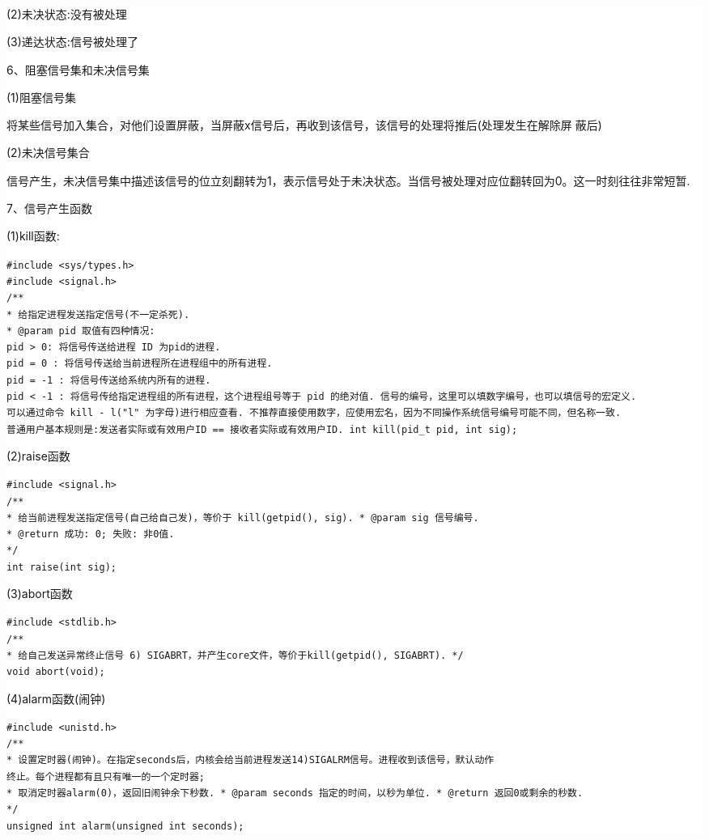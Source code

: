 (2)未决状态:没有被处理

(3)递达状态:信号被处理了

6、阻塞信号集和未决信号集

(1)阻塞信号集

将某些信号加入集合，对他们设置屏蔽，当屏蔽x信号后，再收到该信号，该信号的处理将推后(处理发生在解除屏 蔽后)

(2)未决信号集合

信号产生，未决信号集中描述该信号的位立刻翻转为1，表示信号处于未决状态。当信号被处理对应位翻转回为0。这一时刻往往非常短暂.

7、信号产生函数

(1)kill函数:

```
#include <sys/types.h>
#include <signal.h>
/**
* 给指定进程发送指定信号(不一定杀死).
* @param pid 取值有四种情况:
pid > 0: 将信号传送给进程 ID 为pid的进程.
pid = 0 : 将信号传送给当前进程所在进程组中的所有进程.
pid = -1 : 将信号传送给系统内所有的进程.
pid < -1 : 将信号传给指定进程组的所有进程，这个进程组号等于 pid 的绝对值. 信号的编号，这里可以填数字编号，也可以填信号的宏定义.
可以通过命令 kill - l("l" 为字母)进行相应查看. 不推荐直接使用数字，应使用宏名，因为不同操作系统信号编号可能不同，但名称一致.
普通用户基本规则是:发送者实际或有效用户ID == 接收者实际或有效用户ID. int kill(pid_t pid, int sig);
```

(2)raise函数

```
#include <signal.h>
/**
* 给当前进程发送指定信号(自己给自己发)，等价于 kill(getpid(), sig). * @param sig 信号编号.
* @return 成功: 0; 失败: 非0值.
*/
int raise(int sig);
```

(3)abort函数

```
#include <stdlib.h>
/**
* 给自己发送异常终止信号 6) SIGABRT，并产生core文件，等价于kill(getpid(), SIGABRT). */
void abort(void);
```

(4)alarm函数(闹钟)

```
#include <unistd.h>
/**
* 设置定时器(闹钟)。在指定seconds后，内核会给当前进程发送14)SIGALRM信号。进程收到该信号，默认动作
终止。每个进程都有且只有唯一的一个定时器;
* 取消定时器alarm(0)，返回旧闹钟余下秒数. * @param seconds 指定的时间，以秒为单位. * @return 返回0或剩余的秒数.
*/
unsigned int alarm(unsigned int seconds);
```
